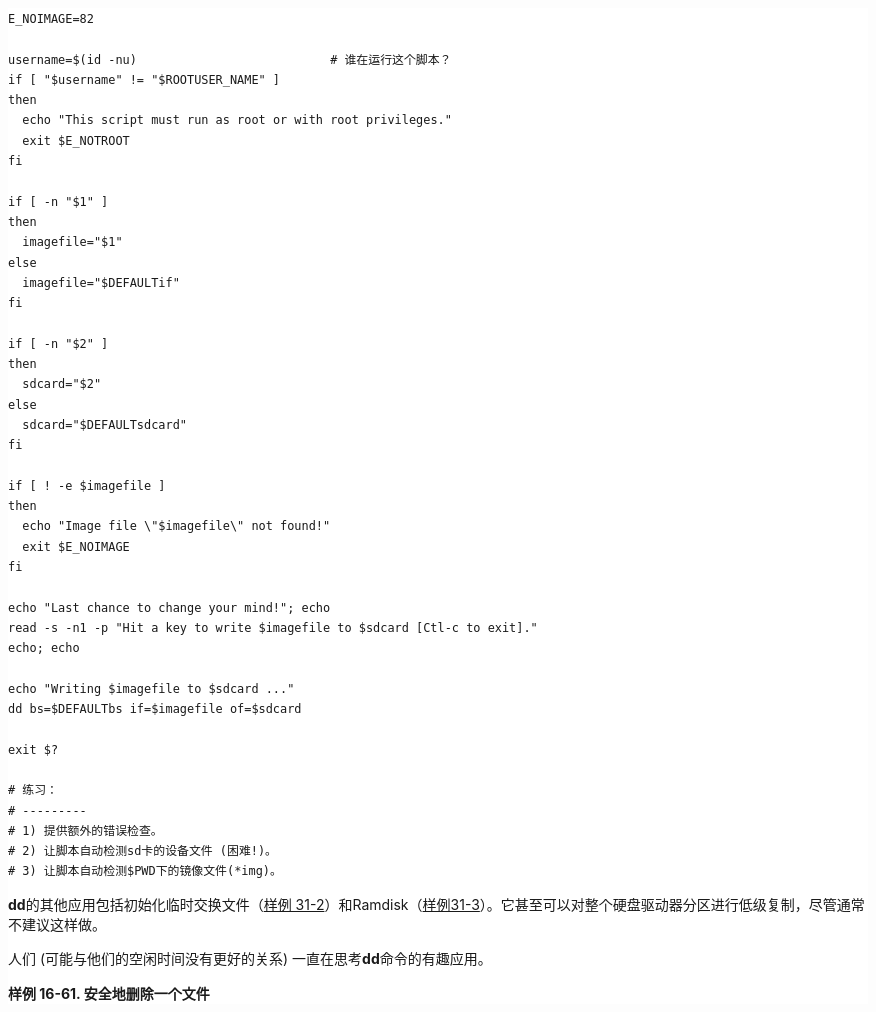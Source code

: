 ```shell
E_NOIMAGE=82

username=$(id -nu)                           # 谁在运行这个脚本？
if [ "$username" != "$ROOTUSER_NAME" ]
then
  echo "This script must run as root or with root privileges."
  exit $E_NOTROOT
fi

if [ -n "$1" ]
then
  imagefile="$1"
else
  imagefile="$DEFAULTif"
fi

if [ -n "$2" ]
then
  sdcard="$2"
else
  sdcard="$DEFAULTsdcard"
fi

if [ ! -e $imagefile ]
then
  echo "Image file \"$imagefile\" not found!"
  exit $E_NOIMAGE
fi

echo "Last chance to change your mind!"; echo
read -s -n1 -p "Hit a key to write $imagefile to $sdcard [Ctl-c to exit]."
echo; echo

echo "Writing $imagefile to $sdcard ..."
dd bs=$DEFAULTbs if=$imagefile of=$sdcard

exit $?

# 练习：
# ---------
# 1) 提供额外的错误检查。
# 2) 让脚本自动检测sd卡的设备文件 (困难!)。
# 3) 让脚本自动检测$PWD下的镜像文件(*img)。
```

**dd**的其他应用包括初始化临时交换文件（[样例 31-2](https://tldp.org/LDP/abs/html/zeros.html#EX73)）和Ramdisk（[样例31-3](https://tldp.org/LDP/abs/html/zeros.html#RAMDISK)）。它甚至可以对整个硬盘驱动器分区进行低级复制，尽管通常不建议这样做。

人们 (可能与他们的空闲时间没有更好的关系) 一直在思考**dd**命令的有趣应用。

**样例 16-61. 安全地删除一个文件**
